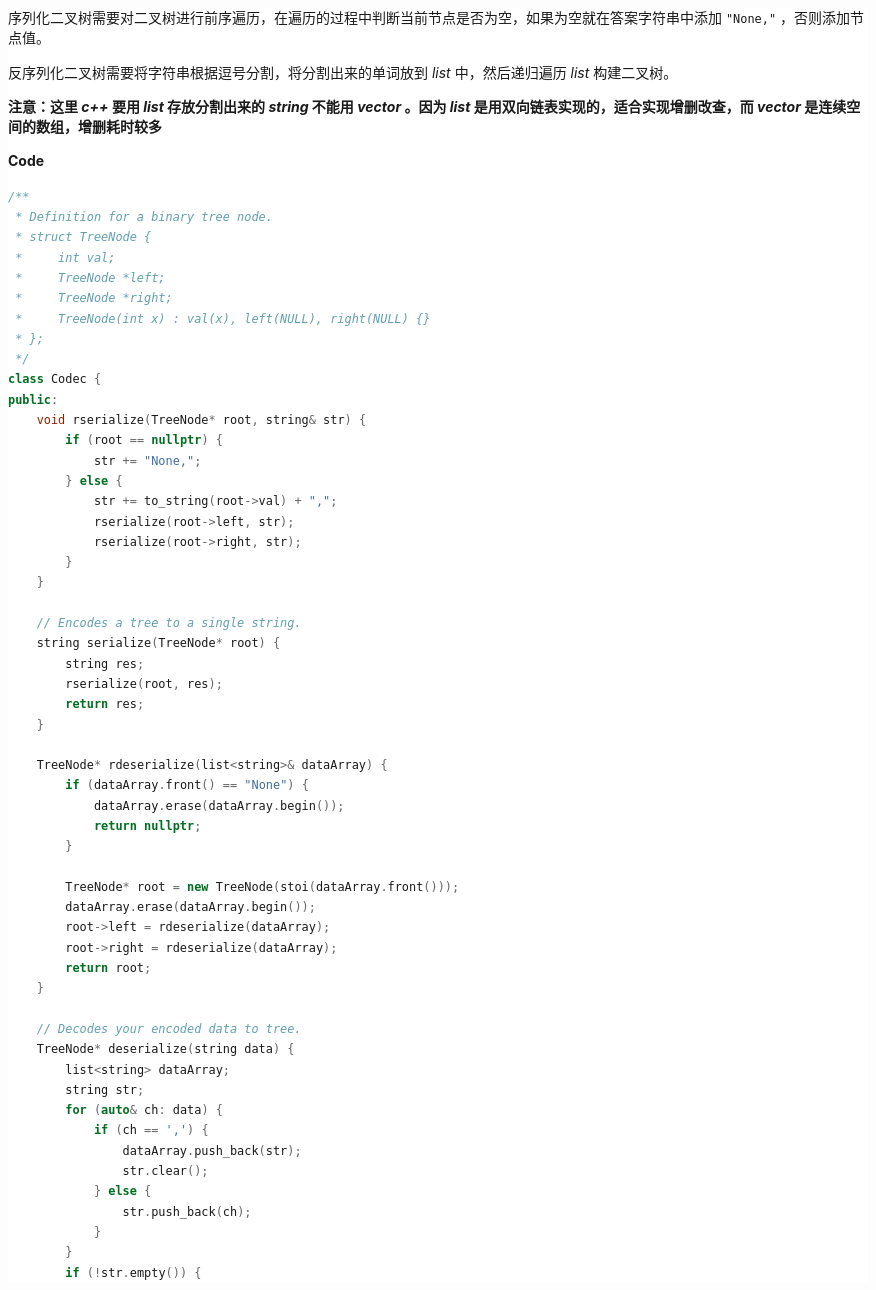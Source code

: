 序列化二叉树需要对二叉树进行前序遍历，在遍历的过程中判断当前节点是否为空，如果为空就在答案字符串中添加 `"None,"` ，否则添加节点值。

反序列化二叉树需要将字符串根据逗号分割，将分割出来的单词放到 *list* 中，然后递归遍历 *list* 构建二叉树。

**注意：这里 *c++* 要用 *list* 存放分割出来的 *string* 不能用 *vector* 。因为 *list* 是用双向链表实现的，适合实现增删改查，而 *vector* 是连续空间的数组，增删耗时较多**



**Code**

```c++
/**
 * Definition for a binary tree node.
 * struct TreeNode {
 *     int val;
 *     TreeNode *left;
 *     TreeNode *right;
 *     TreeNode(int x) : val(x), left(NULL), right(NULL) {}
 * };
 */
class Codec {
public:
    void rserialize(TreeNode* root, string& str) {
        if (root == nullptr) {
            str += "None,";
        } else {
            str += to_string(root->val) + ",";
            rserialize(root->left, str);
            rserialize(root->right, str);
        }
    }

    // Encodes a tree to a single string.
    string serialize(TreeNode* root) {
        string res;
        rserialize(root, res);
        return res;
    }

    TreeNode* rdeserialize(list<string>& dataArray) {
        if (dataArray.front() == "None") {
            dataArray.erase(dataArray.begin());
            return nullptr;
        }

        TreeNode* root = new TreeNode(stoi(dataArray.front()));
        dataArray.erase(dataArray.begin());
        root->left = rdeserialize(dataArray);
        root->right = rdeserialize(dataArray);
        return root;
    }

    // Decodes your encoded data to tree.
    TreeNode* deserialize(string data) {
        list<string> dataArray;
        string str;
        for (auto& ch: data) {
            if (ch == ',') {
                dataArray.push_back(str);
                str.clear();
            } else {
                str.push_back(ch);
            }
        }
        if (!str.empty()) {
```
